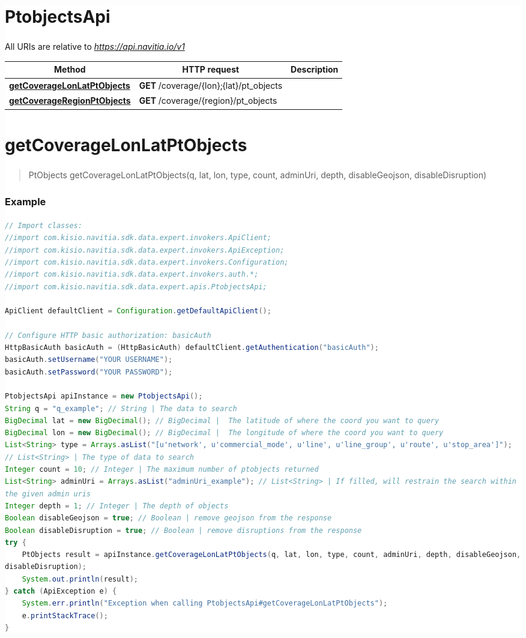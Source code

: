 # PtobjectsApi

All URIs are relative to *https://api.navitia.io/v1*

Method | HTTP request | Description
------------- | ------------- | -------------
[**getCoverageLonLatPtObjects**](PtobjectsApi.md#getCoverageLonLatPtObjects) | **GET** /coverage/{lon};{lat}/pt_objects | 
[**getCoverageRegionPtObjects**](PtobjectsApi.md#getCoverageRegionPtObjects) | **GET** /coverage/{region}/pt_objects | 


<a name="getCoverageLonLatPtObjects"></a>
# **getCoverageLonLatPtObjects**
> PtObjects getCoverageLonLatPtObjects(q, lat, lon, type, count, adminUri, depth, disableGeojson, disableDisruption)



### Example
```java
// Import classes:
//import com.kisio.navitia.sdk.data.expert.invokers.ApiClient;
//import com.kisio.navitia.sdk.data.expert.invokers.ApiException;
//import com.kisio.navitia.sdk.data.expert.invokers.Configuration;
//import com.kisio.navitia.sdk.data.expert.invokers.auth.*;
//import com.kisio.navitia.sdk.data.expert.apis.PtobjectsApi;

ApiClient defaultClient = Configuration.getDefaultApiClient();

// Configure HTTP basic authorization: basicAuth
HttpBasicAuth basicAuth = (HttpBasicAuth) defaultClient.getAuthentication("basicAuth");
basicAuth.setUsername("YOUR USERNAME");
basicAuth.setPassword("YOUR PASSWORD");

PtobjectsApi apiInstance = new PtobjectsApi();
String q = "q_example"; // String | The data to search
BigDecimal lat = new BigDecimal(); // BigDecimal |  The latitude of where the coord you want to query
BigDecimal lon = new BigDecimal(); // BigDecimal |  The longitude of where the coord you want to query
List<String> type = Arrays.asList("[u'network', u'commercial_mode', u'line', u'line_group', u'route', u'stop_area']"); // List<String> | The type of data to search
Integer count = 10; // Integer | The maximum number of ptobjects returned
List<String> adminUri = Arrays.asList("adminUri_example"); // List<String> | If filled, will restrain the search within the given admin uris
Integer depth = 1; // Integer | The depth of objects
Boolean disableGeojson = true; // Boolean | remove geojson from the response
Boolean disableDisruption = true; // Boolean | remove disruptions from the response
try {
    PtObjects result = apiInstance.getCoverageLonLatPtObjects(q, lat, lon, type, count, adminUri, depth, disableGeojson, disableDisruption);
    System.out.println(result);
} catch (ApiException e) {
    System.err.println("Exception when calling PtobjectsApi#getCoverageLonLatPtObjects");
    e.printStackTrace();
}
```

